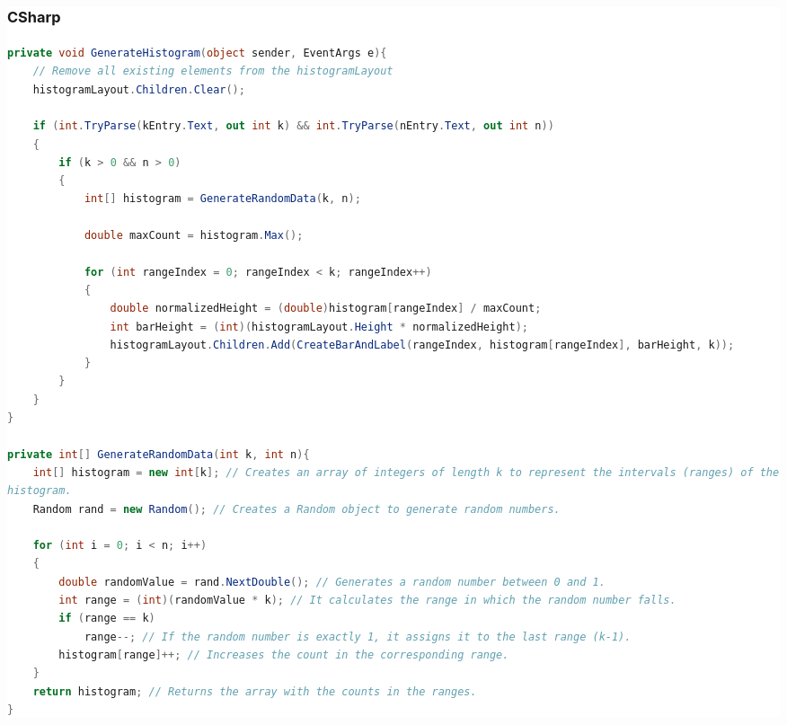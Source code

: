 ### CSharp
```c#
private void GenerateHistogram(object sender, EventArgs e){
    // Remove all existing elements from the histogramLayout
    histogramLayout.Children.Clear();

    if (int.TryParse(kEntry.Text, out int k) && int.TryParse(nEntry.Text, out int n))
    {
        if (k > 0 && n > 0)
        {
            int[] histogram = GenerateRandomData(k, n);

            double maxCount = histogram.Max();

            for (int rangeIndex = 0; rangeIndex < k; rangeIndex++)
            {
                double normalizedHeight = (double)histogram[rangeIndex] / maxCount;
                int barHeight = (int)(histogramLayout.Height * normalizedHeight);
                histogramLayout.Children.Add(CreateBarAndLabel(rangeIndex, histogram[rangeIndex], barHeight, k));
            }
        }
    }
}

private int[] GenerateRandomData(int k, int n){
    int[] histogram = new int[k]; // Creates an array of integers of length k to represent the intervals (ranges) of the histogram.
    Random rand = new Random(); // Creates a Random object to generate random numbers.

    for (int i = 0; i < n; i++)
    {
        double randomValue = rand.NextDouble(); // Generates a random number between 0 and 1.
        int range = (int)(randomValue * k); // It calculates the range in which the random number falls.
        if (range == k)
            range--; // If the random number is exactly 1, it assigns it to the last range (k-1).
        histogram[range]++; // Increases the count in the corresponding range.
    }
    return histogram; // Returns the array with the counts in the ranges.
}
```